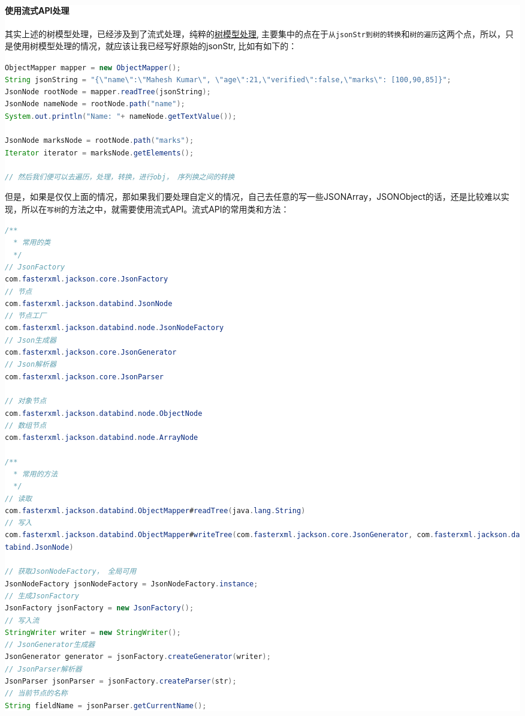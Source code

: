 #### 使用流式API处理

其实上述的树模型处理，已经涉及到了流式处理，纯粹的[树模型处理](https://www.yiibai.com/jackson/jackson_tree_model.html), 主要集中的点在于`从jsonStr到树的转换`和`树的遍历`这两个点，所以，只是使用树模型处理的情况，就应该让我已经写好原始的jsonStr, 比如有如下的：

```java
ObjectMapper mapper = new ObjectMapper();	
String jsonString = "{\"name\":\"Mahesh Kumar\", \"age\":21,\"verified\":false,\"marks\": [100,90,85]}";
JsonNode rootNode = mapper.readTree(jsonString);
JsonNode nameNode = rootNode.path("name");
System.out.println("Name: "+ nameNode.getTextValue());
 
JsonNode marksNode = rootNode.path("marks");
Iterator iterator = marksNode.getElements();

// 然后我们便可以去遍历，处理，转换，进行obj， 序列换之间的转换
```

但是，如果是仅仅上面的情况，那如果我们要处理自定义的情况，自己去任意的写一些JSONArray，JSONObject的话，还是比较难以实现，所以在`写树`的方法之中，就需要使用流式API。流式API的常用类和方法：

```java
/**
  * 常用的类
  */
// JsonFactory
com.fasterxml.jackson.core.JsonFactory
// 节点
com.fasterxml.jackson.databind.JsonNode
// 节点工厂
com.fasterxml.jackson.databind.node.JsonNodeFactory
// Json生成器
com.fasterxml.jackson.core.JsonGenerator
// Json解析器
com.fasterxml.jackson.core.JsonParser
    
// 对象节点
com.fasterxml.jackson.databind.node.ObjectNode
// 数组节点
com.fasterxml.jackson.databind.node.ArrayNode
    
/**
  * 常用的方法
  */
// 读取
com.fasterxml.jackson.databind.ObjectMapper#readTree(java.lang.String)
// 写入    
com.fasterxml.jackson.databind.ObjectMapper#writeTree(com.fasterxml.jackson.core.JsonGenerator, com.fasterxml.jackson.databind.JsonNode)

// 获取JsonNodeFactory， 全局可用
JsonNodeFactory jsonNodeFactory = JsonNodeFactory.instance;
// 生成JsonFactory
JsonFactory jsonFactory = new JsonFactory();
// 写入流
StringWriter writer = new StringWriter();
// JsonGenerator生成器
JsonGenerator generator = jsonFactory.createGenerator(writer);
// JsonParser解析器
JsonParser jsonParser = jsonFactory.createParser(str);
// 当前节点的名称
String fieldName = jsonParser.getCurrentName();
```

